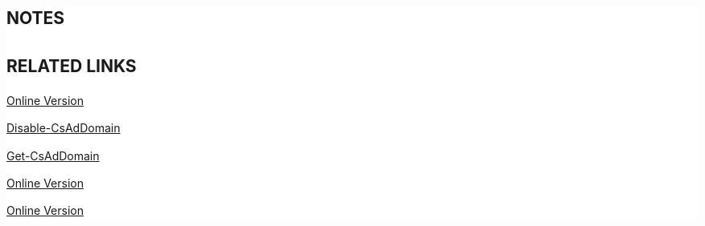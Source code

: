 ## NOTES

## RELATED LINKS

[Online Version](http://technet.microsoft.com/EN-US/library/a39768de-51ae-45e8-b6b7-441b5da0b3b2(OCS.14).aspx)

[Disable-CsAdDomain]()

[Get-CsAdDomain]()

[Online Version](http://technet.microsoft.com/EN-US/library/a39768de-51ae-45e8-b6b7-441b5da0b3b2(OCS.15).aspx)

[Online Version](http://technet.microsoft.com/EN-US/library/a39768de-51ae-45e8-b6b7-441b5da0b3b2(OCS.16).aspx)

